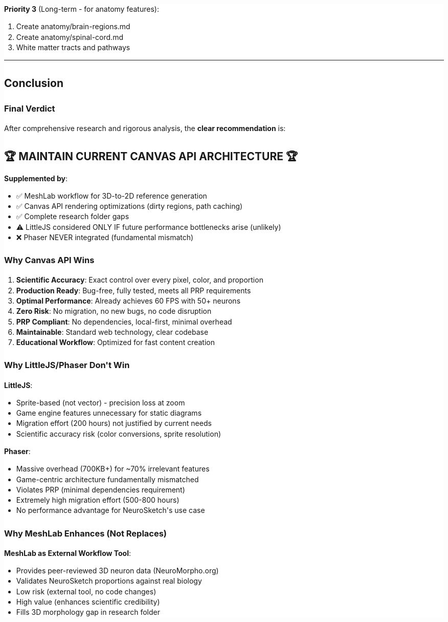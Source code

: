 **Priority 3** (Long-term - for anatomy features):
1. Create anatomy/brain-regions.md
2. Create anatomy/spinal-cord.md
3. White matter tracts and pathways

---

## Conclusion

### Final Verdict

After comprehensive research and rigorous analysis, the **clear recommendation** is:

## **🏆 MAINTAIN CURRENT CANVAS API ARCHITECTURE 🏆**

**Supplemented by**:
- ✅ MeshLab workflow for 3D-to-2D reference generation
- ✅ Canvas API rendering optimizations (dirty regions, path caching)
- ✅ Complete research folder gaps
- ⚠️ LittleJS considered ONLY IF future performance bottlenecks arise (unlikely)
- ❌ Phaser NEVER integrated (fundamental mismatch)

### Why Canvas API Wins

1. **Scientific Accuracy**: Exact control over every pixel, color, and proportion
2. **Production Ready**: Bug-free, fully tested, meets all PRP requirements
3. **Optimal Performance**: Already achieves 60 FPS with 50+ neurons
4. **Zero Risk**: No migration, no new bugs, no code disruption
5. **PRP Compliant**: No dependencies, local-first, minimal overhead
6. **Maintainable**: Standard web technology, clear codebase
7. **Educational Workflow**: Optimized for fast content creation

### Why LittleJS/Phaser Don't Win

**LittleJS**:
- Sprite-based (not vector) - precision loss at zoom
- Game engine features unnecessary for static diagrams
- Migration effort (200 hours) not justified by current needs
- Scientific accuracy risk (color conversions, sprite resolution)

**Phaser**:
- Massive overhead (700KB+) for ~70% irrelevant features
- Game-centric architecture fundamentally mismatched
- Violates PRP (minimal dependencies requirement)
- Extremely high migration effort (500-800 hours)
- No performance advantage for NeuroSketch's use case

### Why MeshLab Enhances (Not Replaces)

**MeshLab as External Workflow Tool**:
- Provides peer-reviewed 3D neuron data (NeuroMorpho.org)
- Validates NeuroSketch proportions against real biology
- Low risk (external tool, no code changes)
- High value (enhances scientific credibility)
- Fills 3D morphology gap in research folder

